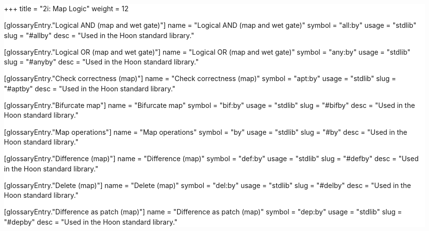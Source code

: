+++
title = "2i: Map Logic"
weight = 12

[glossaryEntry."Logical AND (map and wet gate)"]
name = "Logical AND (map and wet gate)"
symbol = "all:by"
usage = "stdlib"
slug = "#allby"
desc = "Used in the Hoon standard library."

[glossaryEntry."Logical OR (map and wet gate)"]
name = "Logical OR (map and wet gate)"
symbol = "any:by"
usage = "stdlib"
slug = "#anyby"
desc = "Used in the Hoon standard library."

[glossaryEntry."Check correctness (map)"]
name = "Check correctness (map)"
symbol = "apt:by"
usage = "stdlib"
slug = "#aptby"
desc = "Used in the Hoon standard library."

[glossaryEntry."Bifurcate map"]
name = "Bifurcate map"
symbol = "bif:by"
usage = "stdlib"
slug = "#bifby"
desc = "Used in the Hoon standard library."

[glossaryEntry."Map operations"]
name = "Map operations"
symbol = "by"
usage = "stdlib"
slug = "#by"
desc = "Used in the Hoon standard library."

[glossaryEntry."Difference (map)"]
name = "Difference (map)"
symbol = "def:by"
usage = "stdlib"
slug = "#defby"
desc = "Used in the Hoon standard library."

[glossaryEntry."Delete (map)"]
name = "Delete (map)"
symbol = "del:by"
usage = "stdlib"
slug = "#delby"
desc = "Used in the Hoon standard library."

[glossaryEntry."Difference as patch (map)"]
name = "Difference as patch (map)"
symbol = "dep:by"
usage = "stdlib"
slug = "#depby"
desc = "Used in the Hoon standard library."
